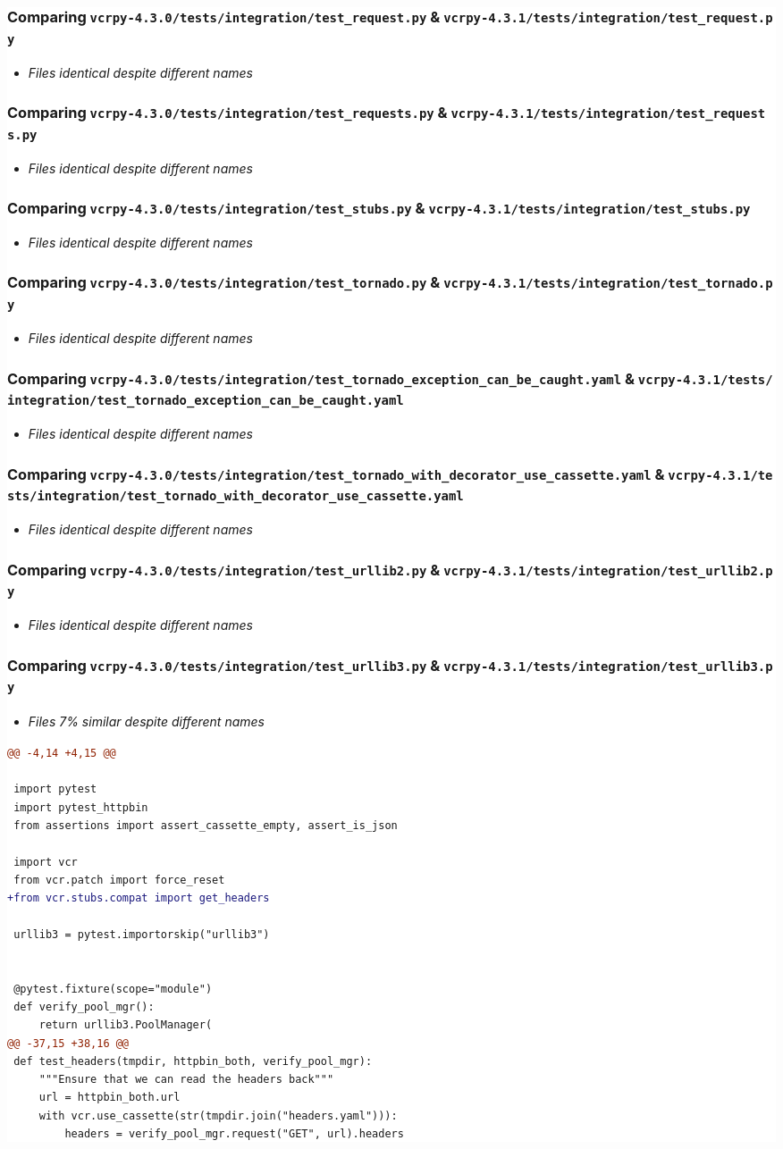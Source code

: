 ### Comparing `vcrpy-4.3.0/tests/integration/test_request.py` & `vcrpy-4.3.1/tests/integration/test_request.py`

 * *Files identical despite different names*

### Comparing `vcrpy-4.3.0/tests/integration/test_requests.py` & `vcrpy-4.3.1/tests/integration/test_requests.py`

 * *Files identical despite different names*

### Comparing `vcrpy-4.3.0/tests/integration/test_stubs.py` & `vcrpy-4.3.1/tests/integration/test_stubs.py`

 * *Files identical despite different names*

### Comparing `vcrpy-4.3.0/tests/integration/test_tornado.py` & `vcrpy-4.3.1/tests/integration/test_tornado.py`

 * *Files identical despite different names*

### Comparing `vcrpy-4.3.0/tests/integration/test_tornado_exception_can_be_caught.yaml` & `vcrpy-4.3.1/tests/integration/test_tornado_exception_can_be_caught.yaml`

 * *Files identical despite different names*

### Comparing `vcrpy-4.3.0/tests/integration/test_tornado_with_decorator_use_cassette.yaml` & `vcrpy-4.3.1/tests/integration/test_tornado_with_decorator_use_cassette.yaml`

 * *Files identical despite different names*

### Comparing `vcrpy-4.3.0/tests/integration/test_urllib2.py` & `vcrpy-4.3.1/tests/integration/test_urllib2.py`

 * *Files identical despite different names*

### Comparing `vcrpy-4.3.0/tests/integration/test_urllib3.py` & `vcrpy-4.3.1/tests/integration/test_urllib3.py`

 * *Files 7% similar despite different names*

```diff
@@ -4,14 +4,15 @@
 
 import pytest
 import pytest_httpbin
 from assertions import assert_cassette_empty, assert_is_json
 
 import vcr
 from vcr.patch import force_reset
+from vcr.stubs.compat import get_headers
 
 urllib3 = pytest.importorskip("urllib3")
 
 
 @pytest.fixture(scope="module")
 def verify_pool_mgr():
     return urllib3.PoolManager(
@@ -37,15 +38,16 @@
 def test_headers(tmpdir, httpbin_both, verify_pool_mgr):
     """Ensure that we can read the headers back"""
     url = httpbin_both.url
     with vcr.use_cassette(str(tmpdir.join("headers.yaml"))):
         headers = verify_pool_mgr.request("GET", url).headers
```